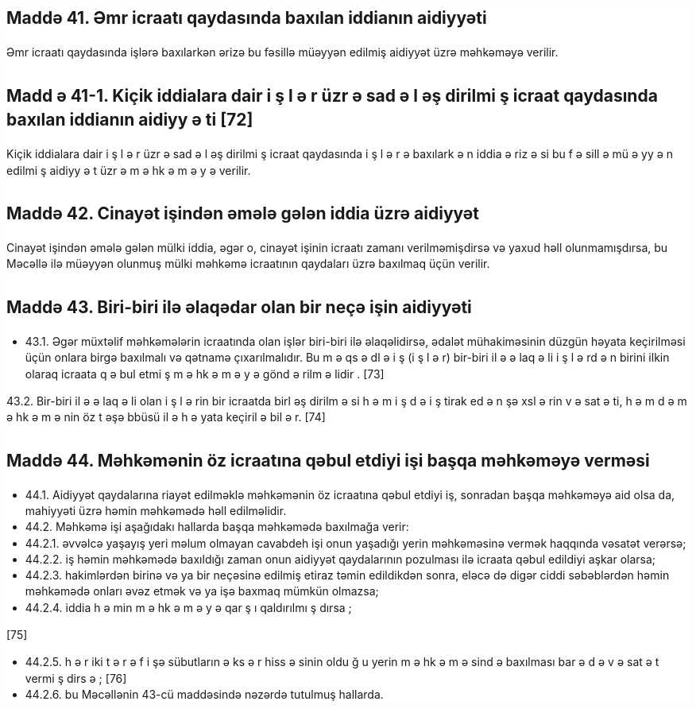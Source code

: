 ## Maddə 41. Əmr icraatı qaydasında baxılan iddianın aidiyyəti

Əmr icraatı qaydasında işlərə baxılarkən ərizə bu fəsillə müəyyən edilmiş aidiyyət üzrə məhkəməyə verilir.

## Madd ə 41-1. Kiçik iddialara dair i ş l ə r üzr ə sad ə l əş dirilmi ş icraat qaydasında baxılan iddianın aidiyy ə ti [72]

Kiçik iddialara dair i ş l ə r üzr ə sad ə l əş dirilmi ş icraat qaydasında i ş l ə r ə baxılark ə n iddia ə riz ə si bu f ə sill ə mü ə yy ə n edilmi ş aidiyy ə t üzr ə m ə hk ə m ə y ə verilir.

## Maddə 42. Cinayət işindən əmələ gələn iddia üzrə aidiyyət

Cinayət  işindən  əmələ  gələn  mülki  iddia,  əgər  o,  cinayət  işinin  icraatı  zamanı verilməmişdirsə və yaxud həll olunmamışdırsa, bu Məcəllə ilə müəyyən olunmuş mülki məhkəmə icraatının qaydaları üzrə baxılmaq üçün verilir.

## Maddə 43. Biri-biri ilə əlaqədar olan bir neçə işin aidiyyəti

- 43.1.  Əgər  müxtəlif  məhkəmələrin  icraatında  olan  işlər  biri-biri  ilə  əlaqəlidirsə, ədalət  mühakiməsinin  düzgün  həyata  keçirilməsi  üçün  onlara  birgə  baxılmalı  və  qətnamə çıxarılmalıdır. Bu  m ə qs ə dl ə i ş (i ş l ə r)  bir-biri  il ə ə laq ə li i ş l ə rd ə n  birini  ilkin  olaraq  icraata  q ə bul  etmi ş m ə hk ə m ə y ə gönd ə rilm ə lidir . [73]

43.2. Bir-biri il ə ə laq ə li olan i ş l ə rin bir icraatda birl əş dirilm ə si h ə m i ş d ə i ş tirak ed ə n şə xsl ə rin v ə sat ə ti, h ə m d ə m ə hk ə m ə nin öz t əşə bbüsü il ə h ə yata keçiril ə bil ə r. [74]

## Maddə 44. Məhkəmənin öz icraatına qəbul etdiyi işi başqa məhkəməyə verməsi

- 44.1.  Aidiyyət  qaydalarına  riayət  edilməklə  məhkəmənin  öz  icraatına  qəbul  etdiyi  iş, sonradan başqa məhkəməyə aid olsa da, mahiyyəti üzrə həmin məhkəmədə həll edilməlidir.
- 44.2. Məhkəmə işi aşağıdakı hallarda başqa məhkəmədə baxılmağa verir:
- 44.2.1. əvvəlcə yaşayış yeri məlum olmayan cavabdeh işi onun yaşadığı yerin məhkəməsinə vermək haqqında vəsatət verərsə;
- 44.2.2.  iş  həmin  məhkəmədə  baxıldığı  zaman  onun  aidiyyət  qaydalarının  pozulması  ilə icraata qəbul edildiyi aşkar olarsa;
- 44.2.3. hakimlərdən birinə və ya bir neçəsinə edilmiş etiraz təmin edildikdən sonra, eləcə də digər ciddi səbəblərdən həmin məhkəmədə onları əvəz etmək və ya işə baxmaq mümkün olmazsa;
- 44.2.4. iddia h ə min m ə hk ə m ə y ə qar ş ı qaldırılmı ş dırsa ;

[75]

- 44.2.5.  h ə r iki t ə r ə f i şə sübutların ə ks ə r  hiss ə sinin  oldu ğ u  yerin  m ə hk ə m ə sind ə baxılması  bar ə d ə v ə sat ə t vermi ş dirs ə ; [76]
- 44.2.6. bu Məcəllənin 43-cü maddəsində nəzərdə tutulmuş hallarda.
